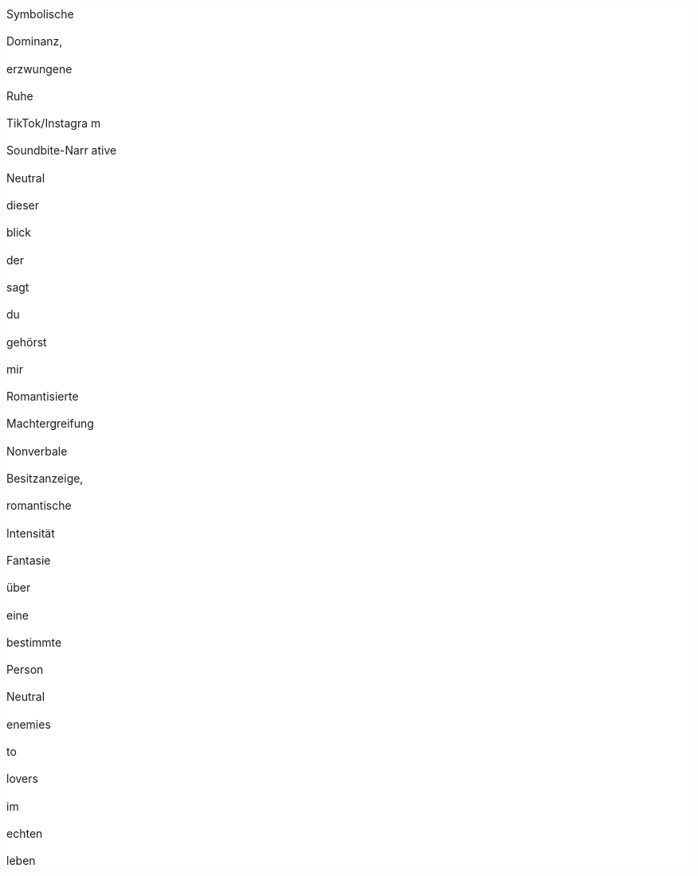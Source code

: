Symbolische

Dominanz,

erzwungene

Ruhe

TikTok/Instagra
m

Soundbite-Narr
ative

Neutral

dieser

blick

der

sagt

du

gehörst

mir

Romantisierte

Machtergreifung

Nonverbale

Besitzanzeige,

romantische

Intensität

Fantasie

über

eine

bestimmte

Person

Neutral

enemies

to

lovers

im

echten

leben
